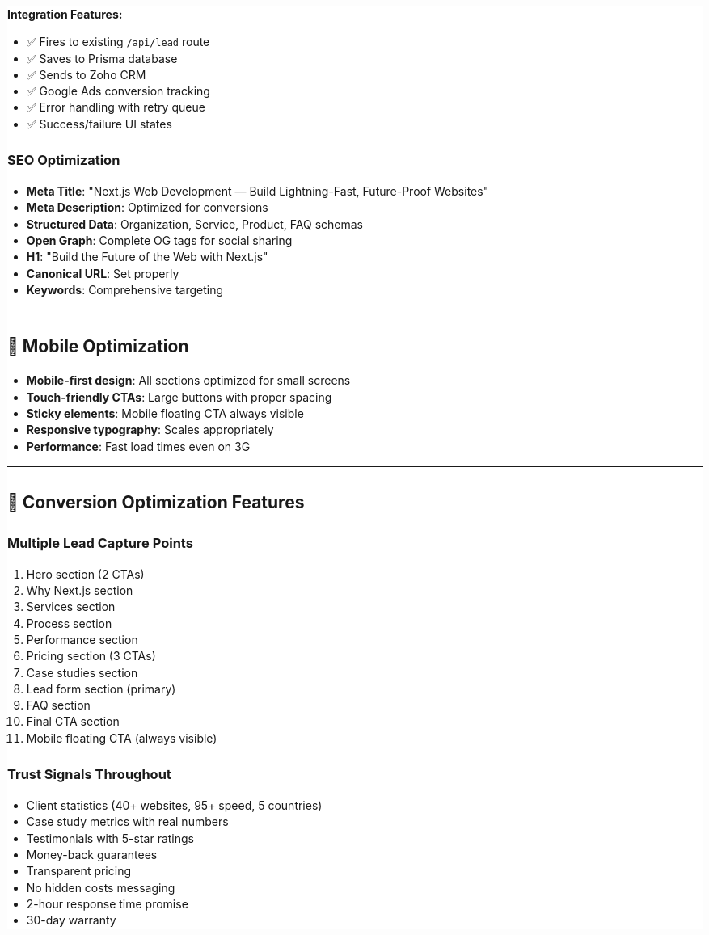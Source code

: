 **Integration Features:**
- ✅ Fires to existing `/api/lead` route
- ✅ Saves to Prisma database
- ✅ Sends to Zoho CRM
- ✅ Google Ads conversion tracking
- ✅ Error handling with retry queue
- ✅ Success/failure UI states

### SEO Optimization
- **Meta Title**: "Next.js Web Development — Build Lightning-Fast, Future-Proof Websites"
- **Meta Description**: Optimized for conversions
- **Structured Data**: Organization, Service, Product, FAQ schemas
- **Open Graph**: Complete OG tags for social sharing
- **H1**: "Build the Future of the Web with Next.js"
- **Canonical URL**: Set properly
- **Keywords**: Comprehensive targeting

---

## 📱 Mobile Optimization

- **Mobile-first design**: All sections optimized for small screens
- **Touch-friendly CTAs**: Large buttons with proper spacing
- **Sticky elements**: Mobile floating CTA always visible
- **Responsive typography**: Scales appropriately
- **Performance**: Fast load times even on 3G

---

## 🚀 Conversion Optimization Features

### Multiple Lead Capture Points
1. Hero section (2 CTAs)
2. Why Next.js section
3. Services section
4. Process section
5. Performance section
6. Pricing section (3 CTAs)
7. Case studies section
8. Lead form section (primary)
9. FAQ section
10. Final CTA section
11. Mobile floating CTA (always visible)

### Trust Signals Throughout
- Client statistics (40+ websites, 95+ speed, 5 countries)
- Case study metrics with real numbers
- Testimonials with 5-star ratings
- Money-back guarantees
- Transparent pricing
- No hidden costs messaging
- 2-hour response time promise
- 30-day warranty
